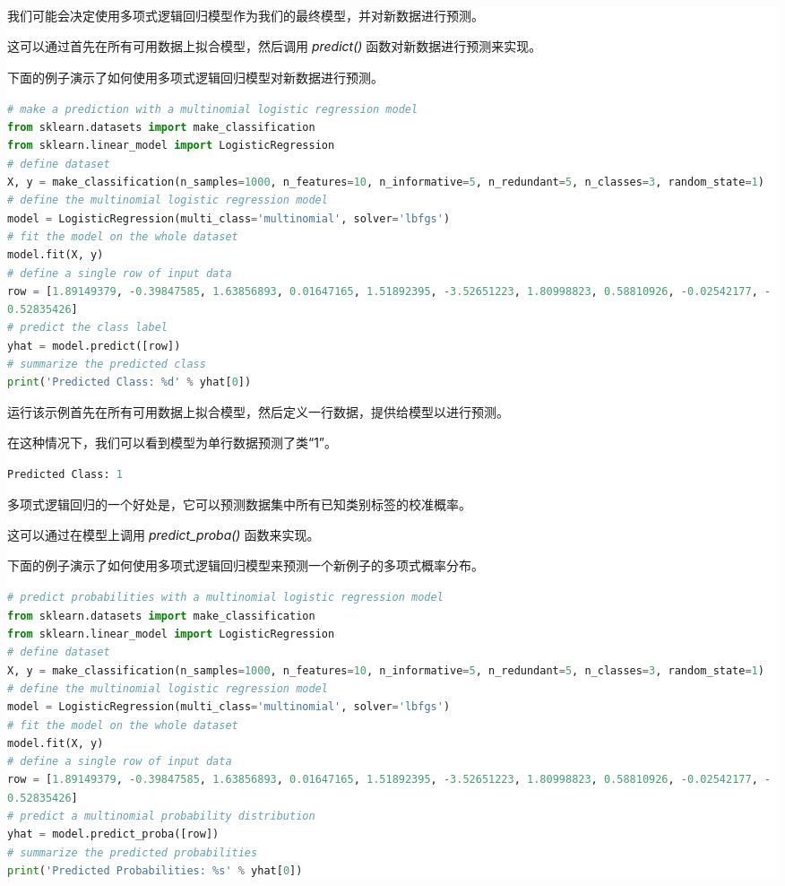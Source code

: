 我们可能会决定使用多项式逻辑回归模型作为我们的最终模型，并对新数据进行预测。

这可以通过首先在所有可用数据上拟合模型，然后调用 *predict()* 函数对新数据进行预测来实现。

下面的例子演示了如何使用多项式逻辑回归模型对新数据进行预测。

```py
# make a prediction with a multinomial logistic regression model
from sklearn.datasets import make_classification
from sklearn.linear_model import LogisticRegression
# define dataset
X, y = make_classification(n_samples=1000, n_features=10, n_informative=5, n_redundant=5, n_classes=3, random_state=1)
# define the multinomial logistic regression model
model = LogisticRegression(multi_class='multinomial', solver='lbfgs')
# fit the model on the whole dataset
model.fit(X, y)
# define a single row of input data
row = [1.89149379, -0.39847585, 1.63856893, 0.01647165, 1.51892395, -3.52651223, 1.80998823, 0.58810926, -0.02542177, -0.52835426]
# predict the class label
yhat = model.predict([row])
# summarize the predicted class
print('Predicted Class: %d' % yhat[0])
```

运行该示例首先在所有可用数据上拟合模型，然后定义一行数据，提供给模型以进行预测。

在这种情况下，我们可以看到模型为单行数据预测了类“1”。

```py
Predicted Class: 1
```

多项式逻辑回归的一个好处是，它可以预测数据集中所有已知类别标签的校准概率。

这可以通过在模型上调用 *predict_proba()* 函数来实现。

下面的例子演示了如何使用多项式逻辑回归模型来预测一个新例子的多项式概率分布。

```py
# predict probabilities with a multinomial logistic regression model
from sklearn.datasets import make_classification
from sklearn.linear_model import LogisticRegression
# define dataset
X, y = make_classification(n_samples=1000, n_features=10, n_informative=5, n_redundant=5, n_classes=3, random_state=1)
# define the multinomial logistic regression model
model = LogisticRegression(multi_class='multinomial', solver='lbfgs')
# fit the model on the whole dataset
model.fit(X, y)
# define a single row of input data
row = [1.89149379, -0.39847585, 1.63856893, 0.01647165, 1.51892395, -3.52651223, 1.80998823, 0.58810926, -0.02542177, -0.52835426]
# predict a multinomial probability distribution
yhat = model.predict_proba([row])
# summarize the predicted probabilities
print('Predicted Probabilities: %s' % yhat[0])
```
